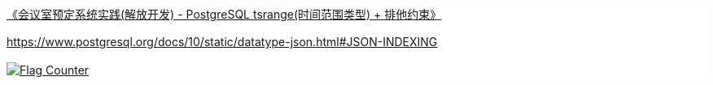 [《会议室预定系统实践(解放开发) - PostgreSQL tsrange(时间范围类型) + 排他约束》](../201712/20171223_02.md)    
  
https://www.postgresql.org/docs/10/static/datatype-json.html#JSON-INDEXING   
    
  
<a rel="nofollow" href="http://info.flagcounter.com/h9V1"  ><img src="http://s03.flagcounter.com/count/h9V1/bg_FFFFFF/txt_000000/border_CCCCCC/columns_2/maxflags_12/viewers_0/labels_0/pageviews_0/flags_0/"  alt="Flag Counter"  border="0"  ></a>  
  
